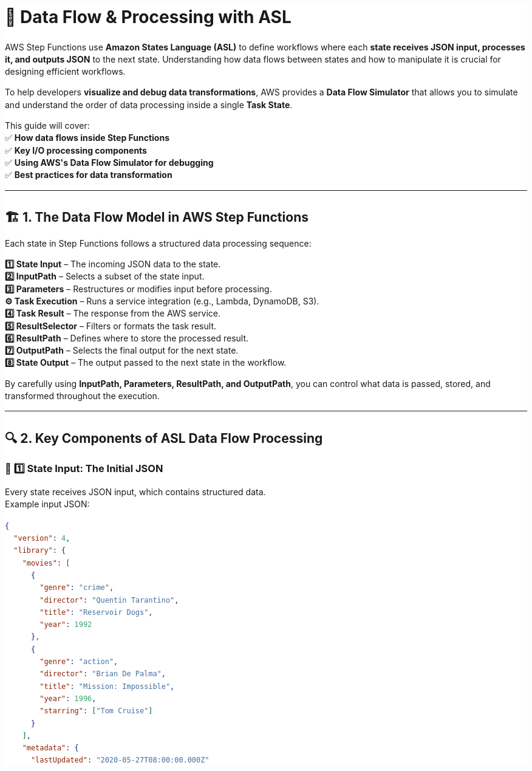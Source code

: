 # 🚀 **Data Flow & Processing with ASL**

AWS Step Functions use **Amazon States Language (ASL)** to define workflows where each **state receives JSON input, processes it, and outputs JSON** to the next state. Understanding how data flows between states and how to manipulate it is crucial for designing efficient workflows.

To help developers **visualize and debug data transformations**, AWS provides a **Data Flow Simulator** that allows you to simulate and understand the order of data processing inside a single **Task State**.

This guide will cover:  
✅ **How data flows inside Step Functions**  
✅ **Key I/O processing components**  
✅ **Using AWS's Data Flow Simulator for debugging**  
✅ **Best practices for data transformation**

---

## 🏗️ **1. The Data Flow Model in AWS Step Functions**

Each state in Step Functions follows a structured data processing sequence:

**1️⃣ State Input** – The incoming JSON data to the state.  
**2️⃣ InputPath** – Selects a subset of the state input.  
**3️⃣ Parameters** – Restructures or modifies input before processing.  
**⚙️ Task Execution** – Runs a service integration (e.g., Lambda, DynamoDB, S3).  
**4️⃣ Task Result** – The response from the AWS service.  
**5️⃣ ResultSelector** – Filters or formats the task result.  
**6️⃣ ResultPath** – Defines where to store the processed result.  
**7️⃣ OutputPath** – Selects the final output for the next state.  
**8️⃣ State Output** – The output passed to the next state in the workflow.

By carefully using **InputPath, Parameters, ResultPath, and OutputPath**, you can control what data is passed, stored, and transformed throughout the execution.

---

## 🔍 **2. Key Components of ASL Data Flow Processing**

### 📌 **1️⃣ State Input: The Initial JSON**

Every state receives JSON input, which contains structured data.  
Example input JSON:

```json
{
  "version": 4,
  "library": {
    "movies": [
      {
        "genre": "crime",
        "director": "Quentin Tarantino",
        "title": "Reservoir Dogs",
        "year": 1992
      },
      {
        "genre": "action",
        "director": "Brian De Palma",
        "title": "Mission: Impossible",
        "year": 1996,
        "starring": ["Tom Cruise"]
      }
    ],
    "metadata": {
      "lastUpdated": "2020-05-27T08:00:00.000Z"
```